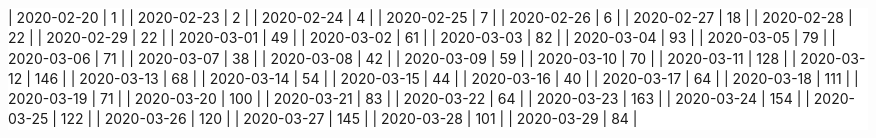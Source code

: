 | 2020-02-20 |         1 |
| 2020-02-23 |         2 |
| 2020-02-24 |         4 |
| 2020-02-25 |         7 |
| 2020-02-26 |         6 |
| 2020-02-27 |        18 |
| 2020-02-28 |        22 |
| 2020-02-29 |        22 |
| 2020-03-01 |        49 |
| 2020-03-02 |        61 |
| 2020-03-03 |        82 |
| 2020-03-04 |        93 |
| 2020-03-05 |        79 |
| 2020-03-06 |        71 |
| 2020-03-07 |        38 |
| 2020-03-08 |        42 |
| 2020-03-09 |        59 |
| 2020-03-10 |        70 |
| 2020-03-11 |       128 |
| 2020-03-12 |       146 |
| 2020-03-13 |        68 |
| 2020-03-14 |        54 |
| 2020-03-15 |        44 |
| 2020-03-16 |        40 |
| 2020-03-17 |        64 |
| 2020-03-18 |       111 |
| 2020-03-19 |        71 |
| 2020-03-20 |       100 |
| 2020-03-21 |        83 |
| 2020-03-22 |        64 |
| 2020-03-23 |       163 |
| 2020-03-24 |       154 |
| 2020-03-25 |       122 |
| 2020-03-26 |       120 |
| 2020-03-27 |       145 |
| 2020-03-28 |       101 |
| 2020-03-29 |        84 |